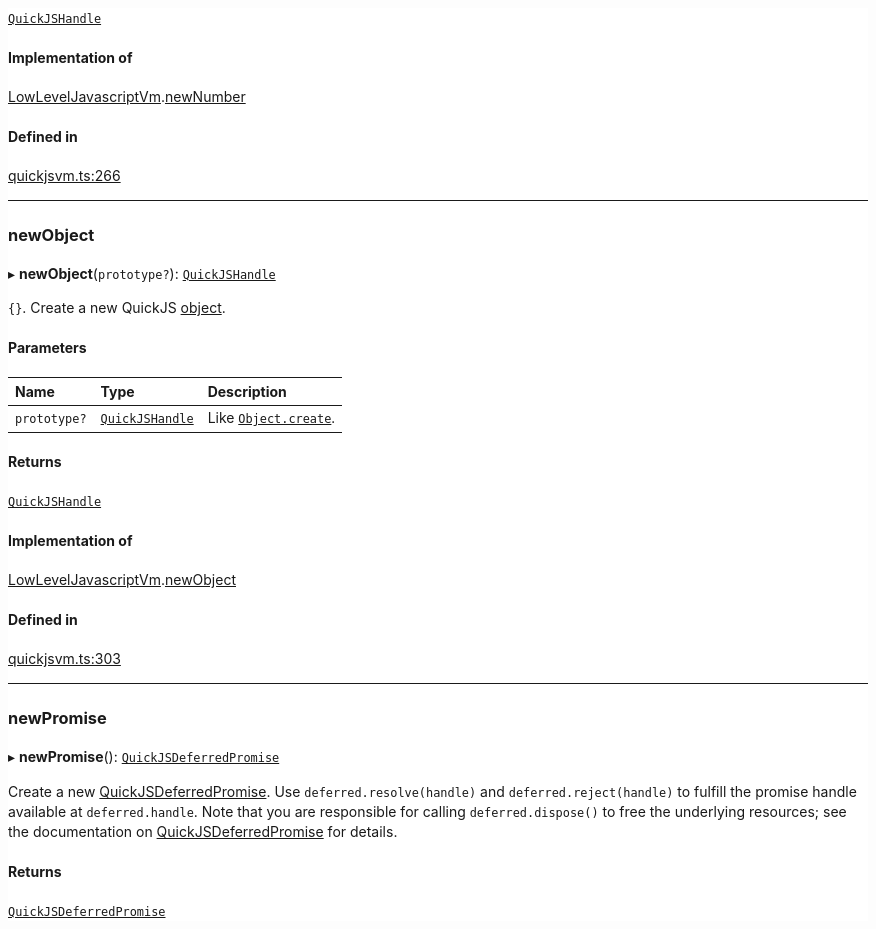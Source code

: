 [`QuickJSHandle`](../modules/quickjsvm.md#quickjshandle)

#### Implementation of

[LowLevelJavascriptVm](../interfaces/vm_interface.LowLevelJavascriptVm.md).[newNumber](../interfaces/vm_interface.LowLevelJavascriptVm.md#newnumber)

#### Defined in

[quickjsvm.ts:266](https://github.com/justjake/quickjs-emscripten/blob/master/ts/quickjsvm.ts#L266)

___

### newObject

▸ **newObject**(`prototype?`): [`QuickJSHandle`](../modules/quickjsvm.md#quickjshandle)

`{}`.
Create a new QuickJS [object](https://developer.mozilla.org/en-US/docs/Web/JavaScript/Reference/Operators/Object_initializer).

#### Parameters

| Name | Type | Description |
| :------ | :------ | :------ |
| `prototype?` | [`QuickJSHandle`](../modules/quickjsvm.md#quickjshandle) | Like [`Object.create`](https://developer.mozilla.org/en-US/docs/Web/JavaScript/Reference/Global_Objects/Object/create). |

#### Returns

[`QuickJSHandle`](../modules/quickjsvm.md#quickjshandle)

#### Implementation of

[LowLevelJavascriptVm](../interfaces/vm_interface.LowLevelJavascriptVm.md).[newObject](../interfaces/vm_interface.LowLevelJavascriptVm.md#newobject)

#### Defined in

[quickjsvm.ts:303](https://github.com/justjake/quickjs-emscripten/blob/master/ts/quickjsvm.ts#L303)

___

### newPromise

▸ **newPromise**(): [`QuickJSDeferredPromise`](deferred_promise.QuickJSDeferredPromise.md)

Create a new [QuickJSDeferredPromise](deferred_promise.QuickJSDeferredPromise.md). Use `deferred.resolve(handle)` and
`deferred.reject(handle)` to fulfill the promise handle available at `deferred.handle`.
Note that you are responsible for calling `deferred.dispose()` to free the underlying
resources; see the documentation on [QuickJSDeferredPromise](deferred_promise.QuickJSDeferredPromise.md) for details.

#### Returns

[`QuickJSDeferredPromise`](deferred_promise.QuickJSDeferredPromise.md)
